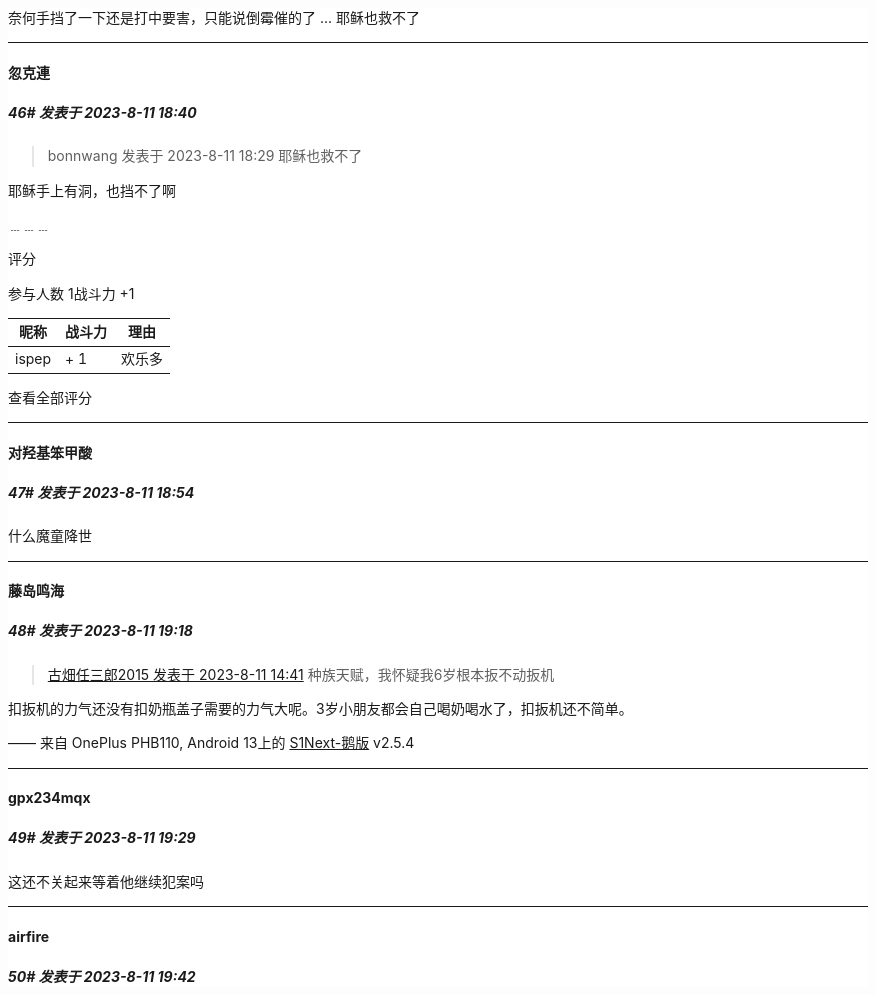 奈何手挡了一下还是打中要害，只能说倒霉催的了 ...</blockquote>
耶稣也救不了

*****

####  忽克連  
##### 46#       发表于 2023-8-11 18:40

<blockquote>bonnwang 发表于 2023-8-11 18:29
耶稣也救不了</blockquote>
耶稣手上有洞，也挡不了啊

﹍﹍﹍

评分

 参与人数 1战斗力 +1

|昵称|战斗力|理由|
|----|---|---|
| ispep| + 1|欢乐多|

查看全部评分

*****

####  对羟基笨甲酸  
##### 47#       发表于 2023-8-11 18:54

什么魔童降世

*****

####  藤岛鸣海  
##### 48#       发表于 2023-8-11 19:18

<blockquote><a href="httphttps://bbs.saraba1st.com/2b/forum.php?mod=redirect&amp;goto=findpost&amp;pid=61992365&amp;ptid=2148004" target="_blank">古畑任三郎2015 发表于 2023-8-11 14:41</a>
种族天赋，我怀疑我6岁根本扳不动扳机</blockquote>
扣扳机的力气还没有扣奶瓶盖子需要的力气大呢。3岁小朋友都会自己喝奶喝水了，扣扳机还不简单。

—— 来自 OnePlus PHB110, Android 13上的 [S1Next-鹅版](https://github.com/ykrank/S1-Next/releases) v2.5.4

*****

####  gpx234mqx  
##### 49#       发表于 2023-8-11 19:29

这还不关起来等着他继续犯案吗

*****

####  airfire  
##### 50#       发表于 2023-8-11 19:42
